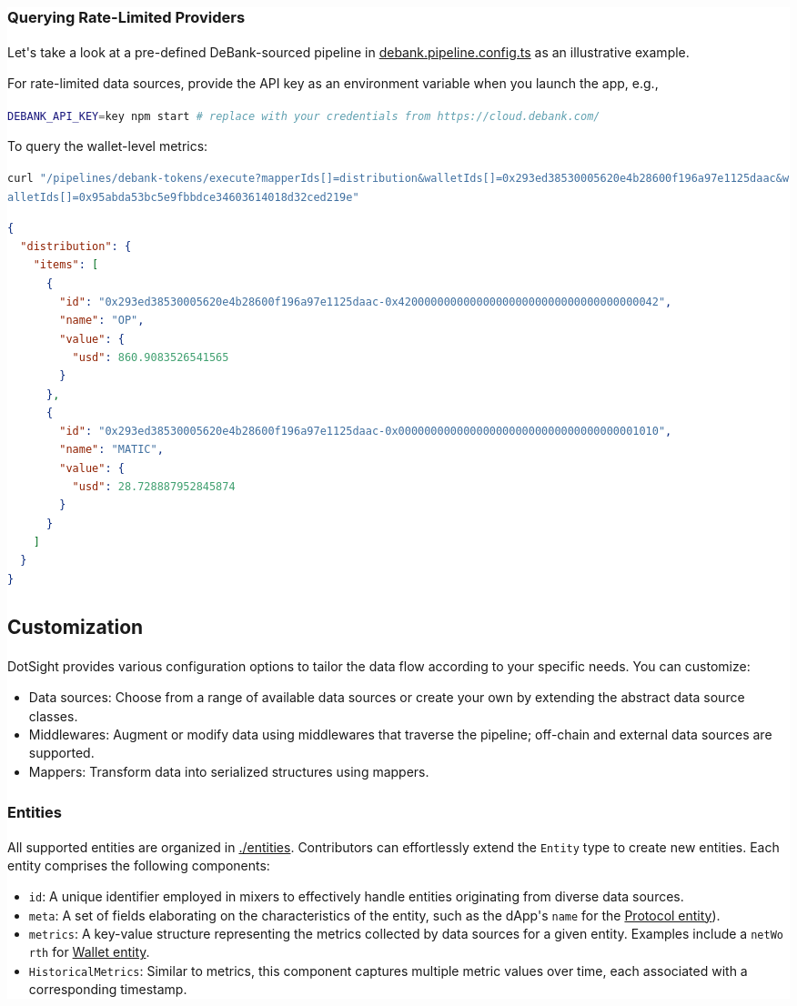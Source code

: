 
### Querying Rate-Limited Providers
Let's take a look at a pre-defined DeBank-sourced pipeline in [debank.pipeline.config.ts](./src/pipelines/services/pipeline/config/debank.pipeline.config.ts)  as an illustrative example.

For rate-limited data sources, provide the API key as an environment variable when you launch the app, e.g.,

```bash
DEBANK_API_KEY=key npm start # replace with your credentials from https://cloud.debank.com/
```

To query the wallet-level metrics:
```bash
curl "/pipelines/debank-tokens/execute?mapperIds[]=distribution&walletIds[]=0x293ed38530005620e4b28600f196a97e1125daac&walletIds[]=0x95abda53bc5e9fbbdce34603614018d32ced219e"
```

```json
{
  "distribution": {
    "items": [
      {
        "id": "0x293ed38530005620e4b28600f196a97e1125daac-0x4200000000000000000000000000000000000042",
        "name": "OP",
        "value": {
          "usd": 860.9083526541565
        }
      },
      {
        "id": "0x293ed38530005620e4b28600f196a97e1125daac-0x0000000000000000000000000000000000001010",
        "name": "MATIC",
        "value": {
          "usd": 28.728887952845874
        }
      }
    ]
  }
}
```

## Customization
DotSight provides various configuration options to tailor the data flow according to your specific needs. You can customize:
- Data sources: Choose from a range of available data sources or create your own by extending the abstract data source classes.
- Middlewares: Augment or modify data using middlewares that traverse the pipeline; off-chain and external data sources are supported.
- Mappers: Transform data into serialized structures using mappers.

### Entities
All supported entities are organized in [./entities](./src/entities). Contributors can effortlessly extend the ```Entity``` type to create new entities. Each entity comprises the following components:
- ```id```: A unique identifier employed in mixers to effectively handle entities originating from diverse data sources.
- ```meta```: A set of fields elaborating on the characteristics of the entity, such as the dApp's ```name``` for the [Protocol entity](./src/entities/protocol.entity.ts)).
- ```metrics```:  A key-value structure representing the metrics collected by data sources for a given entity. Examples include a ```netWorth``` for [Wallet entity](./src/entities/wallet.entity.ts).
- ```HistoricalMetrics```: Similar to metrics, this component captures multiple metric values over time, each associated with a corresponding timestamp.

